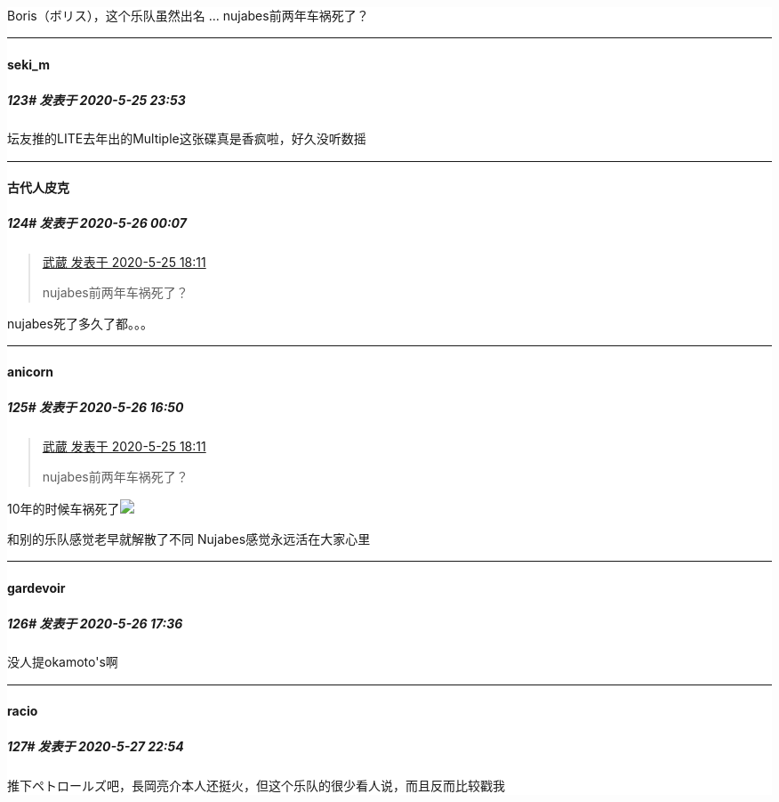 
Boris（ボリス），这个乐队虽然出名 ...</blockquote>
nujabes前两年车祸死了？


-----

####  seki_m  
##### 123#       发表于 2020-5-25 23:53


坛友推的LITE去年出的Multiple这张碟真是香疯啦，好久没听数摇


-----

####  古代人皮克  
##### 124#       发表于 2020-5-26 00:07


<blockquote><a href="httphttps://bbs.saraba1st.com/2b/forum.php?mod=redirect&amp;goto=findpost&amp;pid=47554840&amp;ptid=1936714" target="_blank">武蔵 发表于 2020-5-25 18:11</a>

nujabes前两年车祸死了？</blockquote>
nujabes死了多久了都。。。


-----

####  anicorn  
##### 125#       发表于 2020-5-26 16:50


<blockquote><a href="httphttps://bbs.saraba1st.com/2b/forum.php?mod=redirect&amp;goto=findpost&amp;pid=47554840&amp;ptid=1936714" target="_blank">武蔵 发表于 2020-5-25 18:11</a>

nujabes前两年车祸死了？</blockquote>
10年的时候车祸死了<img src="https://static.saraba1st.com/image/smiley/face2017/213.gif" referrerpolicy="no-referrer">

和别的乐队感觉老早就解散了不同 Nujabes感觉永远活在大家心里


-----

####  gardevoir  
##### 126#       发表于 2020-5-26 17:36


没人提okamoto's啊


-----

####  racio  
##### 127#       发表于 2020-5-27 22:54


推下ペトロールズ吧，長岡亮介本人还挺火，但这个乐队的很少看人说，而且反而比较戳我
